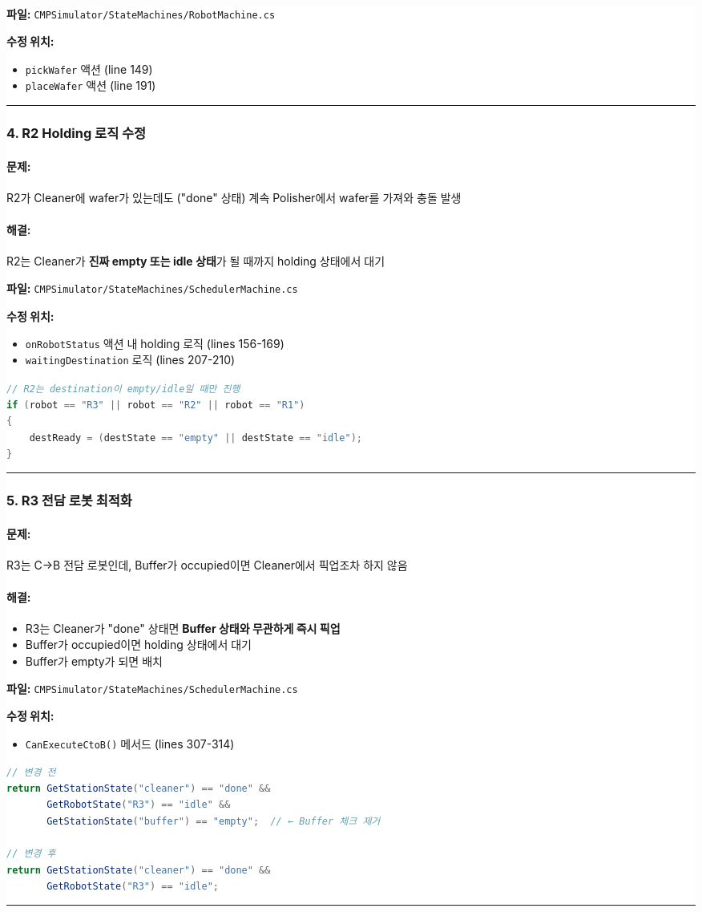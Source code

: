 **파일:** `CMPSimulator/StateMachines/RobotMachine.cs`

**수정 위치:**
- `pickWafer` 액션 (line 149)
- `placeWafer` 액션 (line 191)

---

### 4. R2 Holding 로직 수정

#### 문제:
R2가 Cleaner에 wafer가 있는데도 ("done" 상태) 계속 Polisher에서 wafer를 가져와 충돌 발생

#### 해결:
R2는 Cleaner가 **진짜 empty 또는 idle 상태**가 될 때까지 holding 상태에서 대기

**파일:** `CMPSimulator/StateMachines/SchedulerMachine.cs`

**수정 위치:**
- `onRobotStatus` 액션 내 holding 로직 (lines 156-169)
- `waitingDestination` 로직 (lines 207-210)

```csharp
// R2는 destination이 empty/idle일 때만 진행
if (robot == "R3" || robot == "R2" || robot == "R1")
{
    destReady = (destState == "empty" || destState == "idle");
}
```

---

### 5. R3 전담 로봇 최적화

#### 문제:
R3는 C→B 전담 로봇인데, Buffer가 occupied이면 Cleaner에서 픽업조차 하지 않음

#### 해결:
- R3는 Cleaner가 "done" 상태면 **Buffer 상태와 무관하게 즉시 픽업**
- Buffer가 occupied이면 holding 상태에서 대기
- Buffer가 empty가 되면 배치

**파일:** `CMPSimulator/StateMachines/SchedulerMachine.cs`

**수정 위치:**
- `CanExecuteCtoB()` 메서드 (lines 307-314)

```csharp
// 변경 전
return GetStationState("cleaner") == "done" &&
       GetRobotState("R3") == "idle" &&
       GetStationState("buffer") == "empty";  // ← Buffer 체크 제거

// 변경 후
return GetStationState("cleaner") == "done" &&
       GetRobotState("R3") == "idle";
```

---